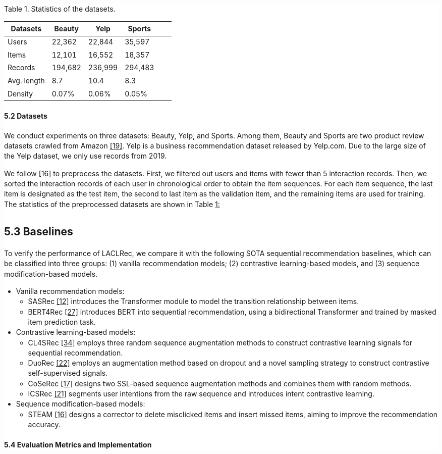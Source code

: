 Table 1. Statistics of the datasets.

<span id="page-5-1"></span>

| Datasets    | Beauty  | Yelp    | Sports  |  |  |
|-------------|---------|---------|---------|--|--|
| Users       | 22,362  | 22,844  | 35,597  |  |  |
| Items       | 12,101  | 16,552  | 18,357  |  |  |
| Records     | 194,682 | 236,999 | 294,483 |  |  |
| Avg. length | 8.7     | 10.4    | 8.3     |  |  |
| Density     | 0.07%   | 0.06%   | 0.05%   |  |  |

#### 5.2 Datasets

We conduct experiments on three datasets: Beauty, Yelp, and Sports. Among them, Beauty and Sports are two product review datasets crawled from Amazon [\[19\]](#page-10-24). Yelp is a business recommendation dataset released by Yelp.com. Due to the large size of the Yelp dataset, we only use records from 2019.

We follow [\[16\]](#page-10-3) to preprocess the datasets. First, we filtered out users and items with fewer than 5 interaction records. Then, we sorted the interaction records of each user in chronological order to obtain the item sequences. For each item sequence, the last item is designated as the test item, the second to last item as the validation item, and the remaining items are used for training. The statistics of the preprocessed datasets are shown in Table [1:](#page-5-1)

## 5.3 Baselines

To verify the performance of LACLRec, we compare it with the following SOTA sequential recommendation baselines, which can be classified into three groups: (1) vanilla recommendation models; (2) contrastive learning-based models, and (3) sequence modification-based models.

- Vanilla recommendation models:
	- SASRec [\[12\]](#page-10-23) introduces the Transformer module to model the transition relationship between items.
	- BERT4Rec [\[27\]](#page-10-25) introduces BERT into sequential recommendation, using a bidirectional Transformer and trained by masked item prediction task.
- Contrastive learning-based models:
	- CL4SRec [\[34\]](#page-10-10) employs three random sequence augmentation methods to construct contrastive learning signals for sequential recommendation.
	- DuoRec [\[22\]](#page-10-22) employs an augmentation method based on dropout and a novel sampling strategy to construct contrastive self-supervised signals.
	- CoSeRec [\[17\]](#page-10-11) designs two SSL-based sequence augmentation methods and combines them with random methods.
	- ICSRec [\[21\]](#page-10-14) segments user intentions from the raw sequence and introduces intent contrastive learning.
- Sequence modification-based models:
	- STEAM [\[16\]](#page-10-3) designs a corrector to delete misclicked items and insert missed items, aiming to improve the recommendation accuracy.

#### 5.4 Evaluation Metrics and Implementation
